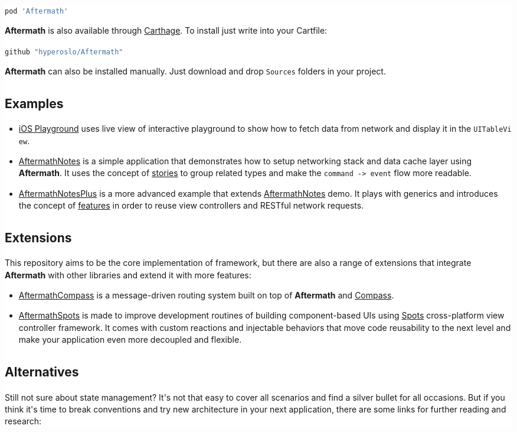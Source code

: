 ```ruby
pod 'Aftermath'
```

**Aftermath** is also available through [Carthage](https://github.com/Carthage/Carthage).
To install just write into your Cartfile:

```ruby
github "hyperoslo/Aftermath"
```

**Aftermath** can also be installed manually. Just download and drop `Sources`
folders in your project.

## Examples

- [iOS Playground](https://github.com/hyperoslo/Aftermath/blob/master/Playground-iOS.playground/Content.swift)
uses live view of interactive playground to show how to fetch data from network
and display it in the `UITableView`.

- [AftermathNotes](https://github.com/hyperoslo/Aftermath/blob/master/Example/AftermathNotes)
is a simple application that demonstrates how to setup networking stack and
data cache layer using **Aftermath**. It uses the concept of [stories](#stories)
to group related types and make the `command -> event` flow more readable.

- [AftermathNotesPlus](https://github.com/hyperoslo/Aftermath/blob/master/Example/AftermathNotes)
is a more advanced example that extends [AftermathNotes](https://github.com/hyperoslo/Aftermath/blob/master/Example/AftermathNotes)
demo. It plays with generics and introduces the concept of [features](#features)
in order to reuse view controllers and RESTful network requests.

## Extensions

This repository aims to be the core implementation of framework, but there are
also a range of extensions that integrate **Aftermath** with other libraries
and extend it with more features:

- [AftermathCompass](https://github.com/hyperoslo/AftermathCompass) is a
message-driven routing system built on top of **Aftermath** and
[Compass](https://github.com/hyperoslo/Compass).

- [AftermathSpots](https://github.com/hyperoslo/AftermathSpots) is made to
improve development routines of building component-based UIs using
[Spots](https://github.com/hyperoslo/Spots) cross-platform view controller
framework. It comes with custom reactions and injectable behaviors that move
code reusability to the next level and make your application even more
decoupled and flexible.

## Alternatives

Still not sure about state management? It's not that easy to cover all
scenarios and find a silver bullet for all occasions. But if you think it's
time to break conventions and try new architecture in your next application,
there are some links for further reading and research:
